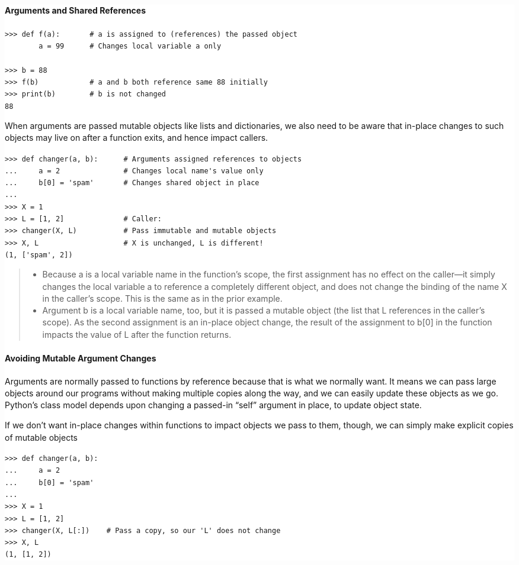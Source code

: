 #### Arguments and Shared References

```
>>> def f(a):		# a is assigned to (references) the passed object 
		a = 99		# Changes local variable a only
		
>>> b = 88
>>> f(b)			# a and b both reference same 88 initially 
>>> print(b) 		# b is not changed
88
```

When arguments are passed mutable objects like lists and dictionaries, we also need to be aware that in-place changes to such objects may live on after a function exits, and hence impact callers.

```
>>> def changer(a, b):		# Arguments assigned references to objects
...     a = 2				# Changes local name's value only
...     b[0] = 'spam'		# Changes shared object in place
... 
>>> X = 1
>>> L = [1, 2]				# Caller:
>>> changer(X, L)			# Pass immutable and mutable objects
>>> X, L					# X is unchanged, L is different!
(1, ['spam', 2])
```

> - Because a is a local variable name in the function’s scope, the first assignment has no effect on the caller—it simply changes the local variable a to reference a completely different object, and does not change the binding of the name X in the caller’s scope. This is the same as in the prior example.
> - Argument b is a local variable name, too, but it is passed a mutable object (the list that L references in the caller’s scope). As the second assignment is an in-place object change, the result of the assignment to b[0] in the function impacts the value of L after the function returns.

#### Avoiding Mutable Argument Changes

Arguments are normally passed to functions by reference because that is what we normally want. It means we can pass large objects around our programs without making multiple copies along the way, and we can easily update these objects as we go. Python’s class model depends upon changing a passed-in “self” argument in place, to update object state.

If we don’t want in-place changes within functions to impact objects we pass to them, though, we can simply make explicit copies of mutable objects

```
>>> def changer(a, b):		
...     a = 2				
...     b[0] = 'spam'		
... 
>>> X = 1
>>> L = [1, 2] 
>>> changer(X, L[:])	# Pass a copy, so our 'L' does not change
>>> X, L
(1, [1, 2])
```
